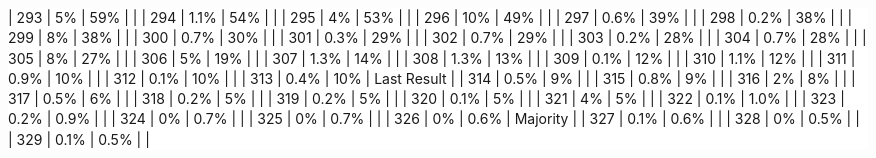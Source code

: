 | 293 | 5% | 59% |  |
| 294 | 1.1% | 54% |  |
| 295 | 4% | 53% |  |
| 296 | 10% | 49% |  |
| 297 | 0.6% | 39% |  |
| 298 | 0.2% | 38% |  |
| 299 | 8% | 38% |  |
| 300 | 0.7% | 30% |  |
| 301 | 0.3% | 29% |  |
| 302 | 0.7% | 29% |  |
| 303 | 0.2% | 28% |  |
| 304 | 0.7% | 28% |  |
| 305 | 8% | 27% |  |
| 306 | 5% | 19% |  |
| 307 | 1.3% | 14% |  |
| 308 | 1.3% | 13% |  |
| 309 | 0.1% | 12% |  |
| 310 | 1.1% | 12% |  |
| 311 | 0.9% | 10% |  |
| 312 | 0.1% | 10% |  |
| 313 | 0.4% | 10% | Last Result |
| 314 | 0.5% | 9% |  |
| 315 | 0.8% | 9% |  |
| 316 | 2% | 8% |  |
| 317 | 0.5% | 6% |  |
| 318 | 0.2% | 5% |  |
| 319 | 0.2% | 5% |  |
| 320 | 0.1% | 5% |  |
| 321 | 4% | 5% |  |
| 322 | 0.1% | 1.0% |  |
| 323 | 0.2% | 0.9% |  |
| 324 | 0% | 0.7% |  |
| 325 | 0% | 0.7% |  |
| 326 | 0% | 0.6% | Majority |
| 327 | 0.1% | 0.6% |  |
| 328 | 0% | 0.5% |  |
| 329 | 0.1% | 0.5% |  |